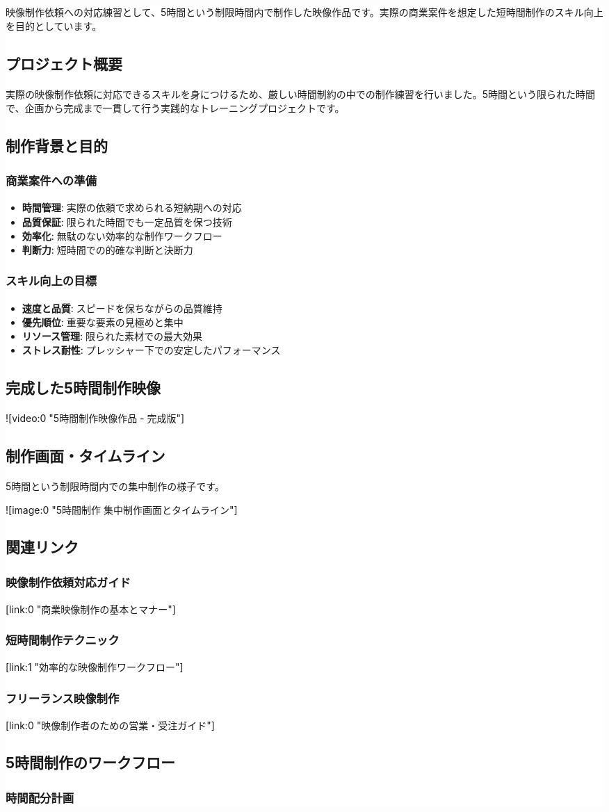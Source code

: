 映像制作依頼への対応練習として、5時間という制限時間内で制作した映像作品です。実際の商業案件を想定した短時間制作のスキル向上を目的としています。

## プロジェクト概要

実際の映像制作依頼に対応できるスキルを身につけるため、厳しい時間制約の中での制作練習を行いました。5時間という限られた時間で、企画から完成まで一貫して行う実践的なトレーニングプロジェクトです。

## 制作背景と目的

### 商業案件への準備

- **時間管理**: 実際の依頼で求められる短納期への対応
- **品質保証**: 限られた時間でも一定品質を保つ技術
- **効率化**: 無駄のない効率的な制作ワークフロー
- **判断力**: 短時間での的確な判断と決断力

### スキル向上の目標

- **速度と品質**: スピードを保ちながらの品質維持
- **優先順位**: 重要な要素の見極めと集中
- **リソース管理**: 限られた素材での最大効果
- **ストレス耐性**: プレッシャー下での安定したパフォーマンス

## 完成した5時間制作映像

![video:0 "5時間制作映像作品 - 完成版"]

## 制作画面・タイムライン

5時間という制限時間内での集中制作の様子です。

![image:0 "5時間制作 集中制作画面とタイムライン"]

## 関連リンク

### 映像制作依頼対応ガイド

[link:0 "商業映像制作の基本とマナー"]

### 短時間制作テクニック

[link:1 "効率的な映像制作ワークフロー"]

### フリーランス映像制作

[link:0 "映像制作者のための営業・受注ガイド"]

## 5時間制作のワークフロー

### 時間配分計画
